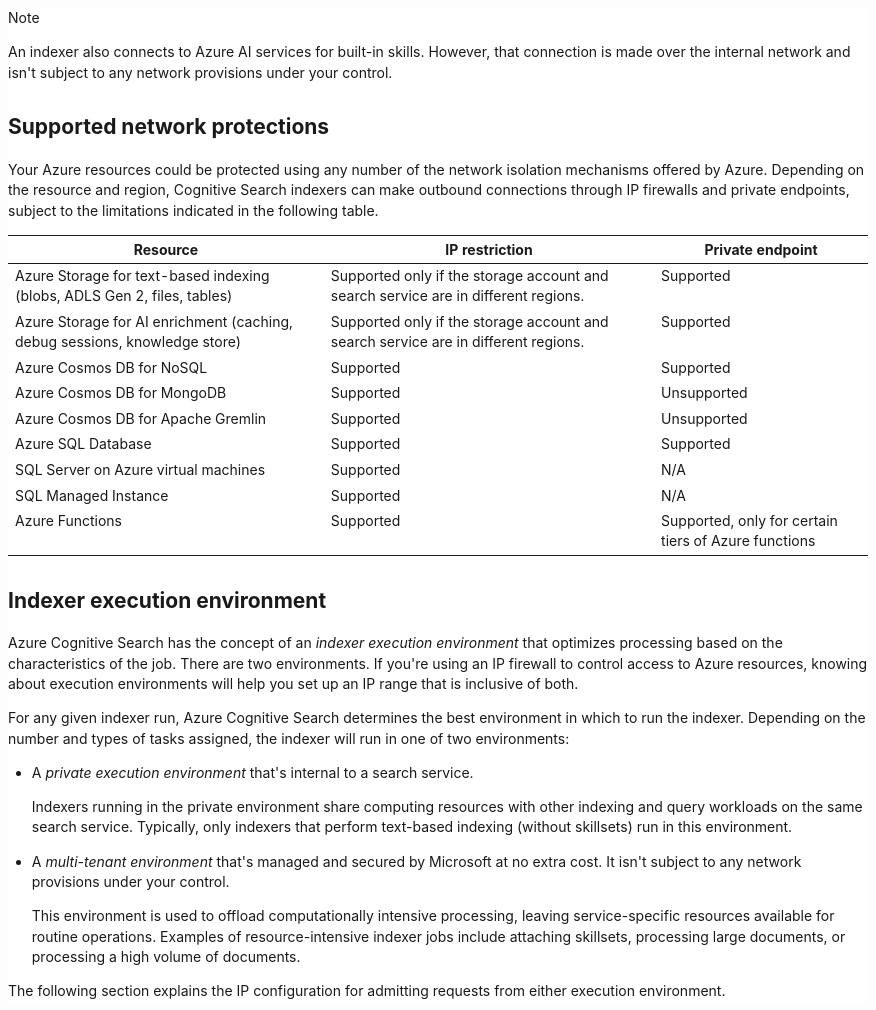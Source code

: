 > [!NOTE]
> An indexer also connects to Azure AI services for built-in skills. However, that connection is made over the internal network and isn't subject to any network provisions under your control.

## Supported network protections

Your Azure resources could be protected using any number of the network isolation mechanisms offered by Azure. Depending on the resource and region, Cognitive Search indexers can make outbound connections through IP firewalls and private endpoints, subject to the limitations indicated in the following table.

| Resource | IP restriction | Private endpoint |
| --- | --- | ---- |
| Azure Storage for text-based indexing (blobs, ADLS Gen 2, files, tables) | Supported only if the storage account and search service are in different regions. | Supported |
| Azure Storage for AI enrichment (caching, debug sessions, knowledge store) | Supported only if the storage account and search service are in different regions. | Supported |
| Azure Cosmos DB for NoSQL | Supported | Supported |
| Azure Cosmos DB for MongoDB | Supported | Unsupported |
| Azure Cosmos DB for Apache Gremlin | Supported | Unsupported |
| Azure SQL Database | Supported | Supported |
| SQL Server on Azure virtual machines | Supported | N/A |
| SQL Managed Instance | Supported | N/A |
| Azure Functions | Supported | Supported, only for certain tiers of Azure functions |

## Indexer execution environment

Azure Cognitive Search has the concept of an *indexer execution environment* that optimizes processing based on the characteristics of the job. There are two environments. If you're using an IP firewall to control access to Azure resources, knowing about execution environments will help you set up an IP range that is inclusive of both.

For any given indexer run, Azure Cognitive Search determines the best environment in which to run the indexer. Depending on the number and types of tasks assigned, the indexer will run in one of two environments:

- A *private execution environment* that's internal to a search service. 

  Indexers running in the private environment share computing resources with other indexing and query workloads on the same search service. Typically, only indexers that perform text-based indexing (without skillsets) run in this environment.

- A *multi-tenant environment* that's managed and secured by Microsoft at no extra cost. It isn't subject to any network provisions under your control. 

  This environment is used to offload computationally intensive processing, leaving service-specific resources available for routine operations. Examples of resource-intensive indexer jobs include attaching skillsets, processing large documents, or processing a high volume of documents.

The following section explains the IP configuration for admitting requests from either execution environment.
